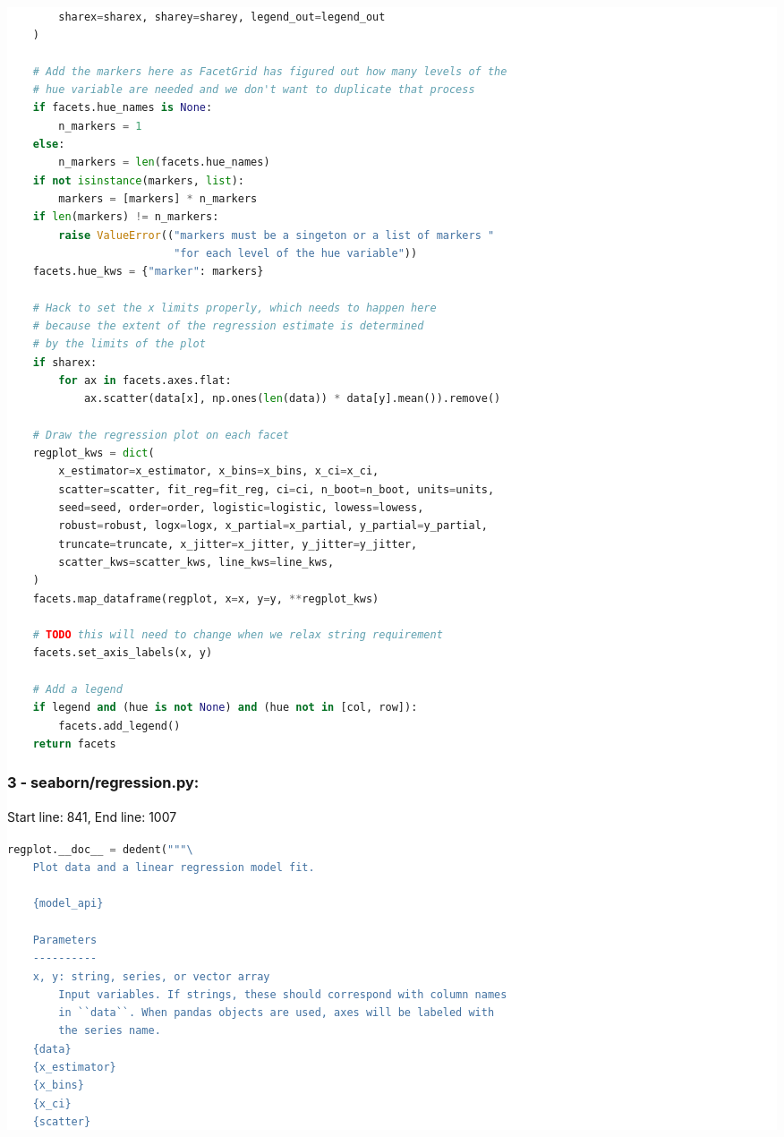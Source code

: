 ```python
        sharex=sharex, sharey=sharey, legend_out=legend_out
    )

    # Add the markers here as FacetGrid has figured out how many levels of the
    # hue variable are needed and we don't want to duplicate that process
    if facets.hue_names is None:
        n_markers = 1
    else:
        n_markers = len(facets.hue_names)
    if not isinstance(markers, list):
        markers = [markers] * n_markers
    if len(markers) != n_markers:
        raise ValueError(("markers must be a singeton or a list of markers "
                          "for each level of the hue variable"))
    facets.hue_kws = {"marker": markers}

    # Hack to set the x limits properly, which needs to happen here
    # because the extent of the regression estimate is determined
    # by the limits of the plot
    if sharex:
        for ax in facets.axes.flat:
            ax.scatter(data[x], np.ones(len(data)) * data[y].mean()).remove()

    # Draw the regression plot on each facet
    regplot_kws = dict(
        x_estimator=x_estimator, x_bins=x_bins, x_ci=x_ci,
        scatter=scatter, fit_reg=fit_reg, ci=ci, n_boot=n_boot, units=units,
        seed=seed, order=order, logistic=logistic, lowess=lowess,
        robust=robust, logx=logx, x_partial=x_partial, y_partial=y_partial,
        truncate=truncate, x_jitter=x_jitter, y_jitter=y_jitter,
        scatter_kws=scatter_kws, line_kws=line_kws,
    )
    facets.map_dataframe(regplot, x=x, y=y, **regplot_kws)

    # TODO this will need to change when we relax string requirement
    facets.set_axis_labels(x, y)

    # Add a legend
    if legend and (hue is not None) and (hue not in [col, row]):
        facets.add_legend()
    return facets
```
### 3 - seaborn/regression.py:

Start line: 841, End line: 1007

```python
regplot.__doc__ = dedent("""\
    Plot data and a linear regression model fit.

    {model_api}

    Parameters
    ----------
    x, y: string, series, or vector array
        Input variables. If strings, these should correspond with column names
        in ``data``. When pandas objects are used, axes will be labeled with
        the series name.
    {data}
    {x_estimator}
    {x_bins}
    {x_ci}
    {scatter}
```